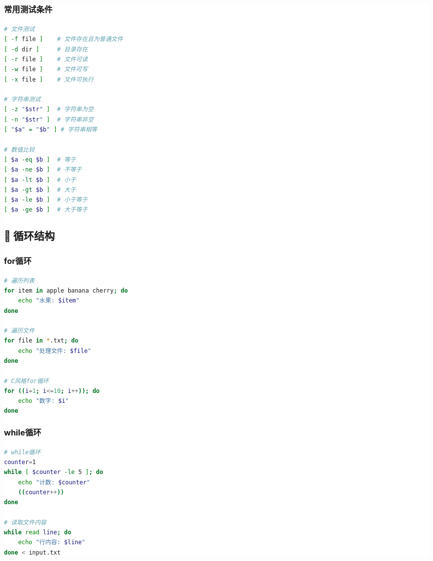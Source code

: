 ### 常用测试条件
```bash
# 文件测试
[ -f file ]    # 文件存在且为普通文件
[ -d dir ]     # 目录存在
[ -r file ]    # 文件可读
[ -w file ]    # 文件可写
[ -x file ]    # 文件可执行

# 字符串测试
[ -z "$str" ]  # 字符串为空
[ -n "$str" ]  # 字符串非空
[ "$a" = "$b" ] # 字符串相等

# 数值比较
[ $a -eq $b ]  # 等于
[ $a -ne $b ]  # 不等于
[ $a -lt $b ]  # 小于
[ $a -gt $b ]  # 大于
[ $a -le $b ]  # 小于等于
[ $a -ge $b ]  # 大于等于
```

## 🔄 循环结构

### for循环
```bash
# 遍历列表
for item in apple banana cherry; do
    echo "水果: $item"
done

# 遍历文件
for file in *.txt; do
    echo "处理文件: $file"
done

# C风格for循环
for ((i=1; i<=10; i++)); do
    echo "数字: $i"
done
```

### while循环
```bash
# while循环
counter=1
while [ $counter -le 5 ]; do
    echo "计数: $counter"
    ((counter++))
done

# 读取文件内容
while read line; do
    echo "行内容: $line"
done < input.txt
```
